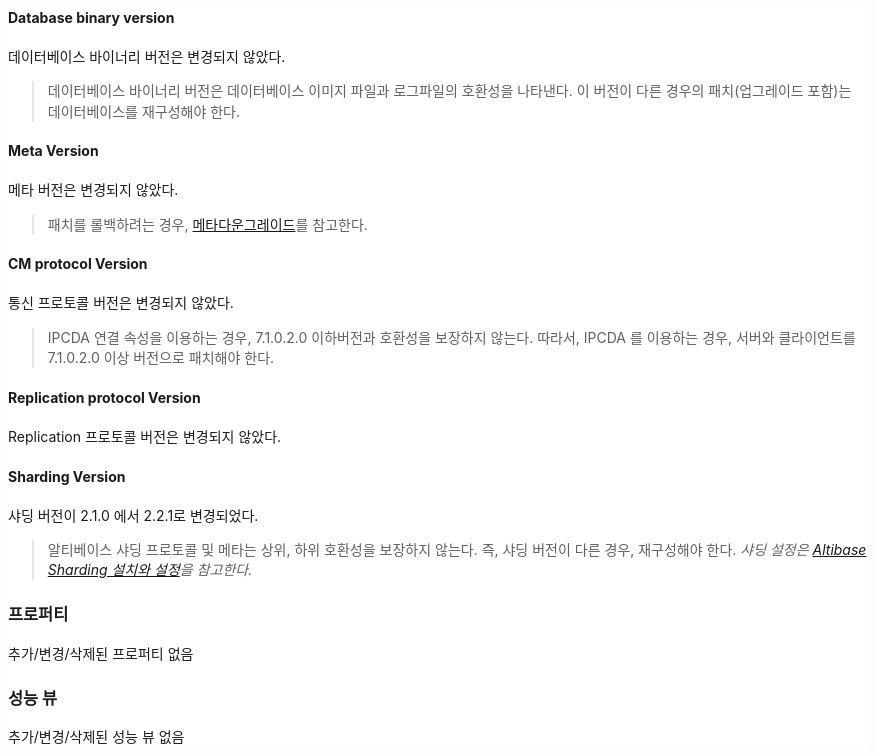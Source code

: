 #### Database binary version

데이터베이스 바이너리 버전은 변경되지 않았다.

> 데이터베이스 바이너리 버전은 데이터베이스 이미지 파일과 로그파일의
> 호환성을 나타낸다. 이 버전이 다른 경우의 패치(업그레이드 포함)는
> 데이터베이스를 재구성해야 한다.

#### Meta Version

메타 버전은 변경되지 않았다.

> 패치를 롤백하려는 경우,
> [메타다운그레이드](https://github.com/ALTIBASE/Documents/blob/master/Manuals/Altibase_7.1/kor/Installation.md#%EB%A9%94%ED%83%80-%EB%8B%A4%EC%9A%B4%EA%B7%B8%EB%A0%88%EC%9D%B4%EB%93%9Cmeta-downgrade)를
> 참고한다.

#### CM protocol Version

통신 프로토콜 버전은 변경되지 않았다.

> IPCDA 연결 속성을 이용하는 경우, 7.1.0.2.0 이하버전과 호환성을 보장하지 않는다. 따라서, IPCDA 를 이용하는 경우, 서버와 클라이언트를 7.1.0.2.0 이상 버전으로 패치해야 한다.

#### Replication protocol Version

Replication 프로토콜 버전은 변경되지 않았다.

#### Sharding Version

샤딩 버전이 2.1.0 에서 2.2.1로 변경되었다.

> 알티베이스 샤딩 프로토콜 및 메타는 상위, 하위 호환성을 보장하지
> 않는다. 즉, 샤딩 버전이 다른 경우, 재구성해야 한다. *샤딩 설정은 [Altibase Sharding 설치와 설정](<https://github.com/ALTIBASE/Documents/blob/master/Manuals/Altibase_7.1/kor/Sharding.md#2altibase-sharding-%EC%84%A4%EC%B9%98%EC%99%80-%EC%84%A4%EC%A0%95>)을 참고한다.*

### 프로퍼티

추가/변경/삭제된 프로퍼티 없음

### 성능 뷰

추가/변경/삭제된 성능 뷰 없음
